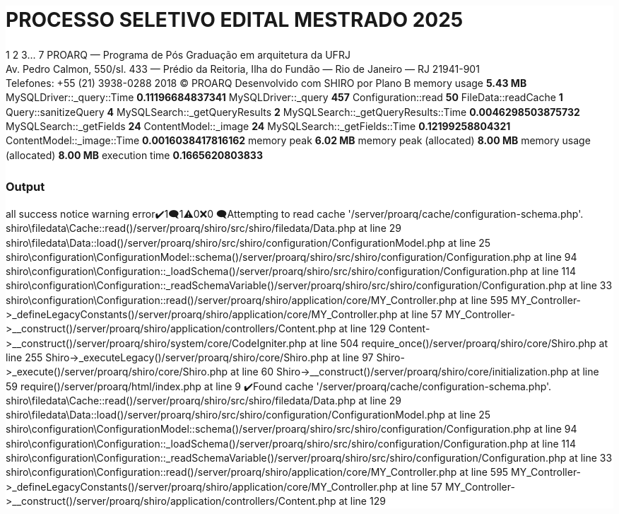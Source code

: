 # PROCESSO SELETIVO EDITAL MESTRADO 2025
1 2 3... 7
PROARQ — Programa de Pós Graduação  em arquitetura da UFRJ  
Av. Pedro Calmon, 550/sl. 433 —  Prédio da Reitoria, Ilha do Fundão —  Rio de Janeiro — RJ 21941-901   
Telefones: +55 (21) 3938-0288
2018 © PROARQ Desenvolvido com SHIRO por Plano B
memory usage **5.43 MB**
MySQLDriver::_query::Time **0.11196684837341**
MySQLDriver::_query **457**
Configuration::read **50**
FileData::readCache **1**
Query::sanitizeQuery **4**
MySQLSearch::_getQueryResults **2**
MySQLSearch::_getQueryResults::Time **0.0046298503875732**
MySQLSearch::_getFields **24**
ContentModel::_image **24**
MySQLSearch::_getFields::Time **0.12199258804321**
ContentModel::_image::Time **0.0016038417816162**
memory peak **6.02 MB**
memory peak (allocated) **8.00 MB**
memory usage (allocated) **8.00 MB**
execution time **0.1665620803833**
### Output
all success notice warning error✔️1🗨️1⚠️0❌0
🗨️Attempting to read cache '/server/proarq/cache/configuration-schema.php'.
shiro\filedata\Cache::read()/server/proarq/shiro/src/shiro/filedata/Data.php at line 29
shiro\filedata\Data::load()/server/proarq/shiro/src/shiro/configuration/ConfigurationModel.php at line 25
shiro\configuration\ConfigurationModel::schema()/server/proarq/shiro/src/shiro/configuration/Configuration.php at line 94
shiro\configuration\Configuration::_loadSchema()/server/proarq/shiro/src/shiro/configuration/Configuration.php at line 114
shiro\configuration\Configuration::_readSchemaVariable()/server/proarq/shiro/src/shiro/configuration/Configuration.php at line 33
shiro\configuration\Configuration::read()/server/proarq/shiro/application/core/MY_Controller.php at line 595
MY_Controller->_defineLegacyConstants()/server/proarq/shiro/application/core/MY_Controller.php at line 57
MY_Controller->__construct()/server/proarq/shiro/application/controllers/Content.php at line 129
Content->__construct()/server/proarq/shiro/system/core/CodeIgniter.php at line 504
require_once()/server/proarq/shiro/core/Shiro.php at line 255
Shiro->_executeLegacy()/server/proarq/shiro/core/Shiro.php at line 97
Shiro->_execute()/server/proarq/shiro/core/Shiro.php at line 60
Shiro->__construct()/server/proarq/shiro/core/initialization.php at line 59
require()/server/proarq/html/index.php at line 9
✔️Found cache '/server/proarq/cache/configuration-schema.php'.
shiro\filedata\Cache::read()/server/proarq/shiro/src/shiro/filedata/Data.php at line 29
shiro\filedata\Data::load()/server/proarq/shiro/src/shiro/configuration/ConfigurationModel.php at line 25
shiro\configuration\ConfigurationModel::schema()/server/proarq/shiro/src/shiro/configuration/Configuration.php at line 94
shiro\configuration\Configuration::_loadSchema()/server/proarq/shiro/src/shiro/configuration/Configuration.php at line 114
shiro\configuration\Configuration::_readSchemaVariable()/server/proarq/shiro/src/shiro/configuration/Configuration.php at line 33
shiro\configuration\Configuration::read()/server/proarq/shiro/application/core/MY_Controller.php at line 595
MY_Controller->_defineLegacyConstants()/server/proarq/shiro/application/core/MY_Controller.php at line 57
MY_Controller->__construct()/server/proarq/shiro/application/controllers/Content.php at line 129